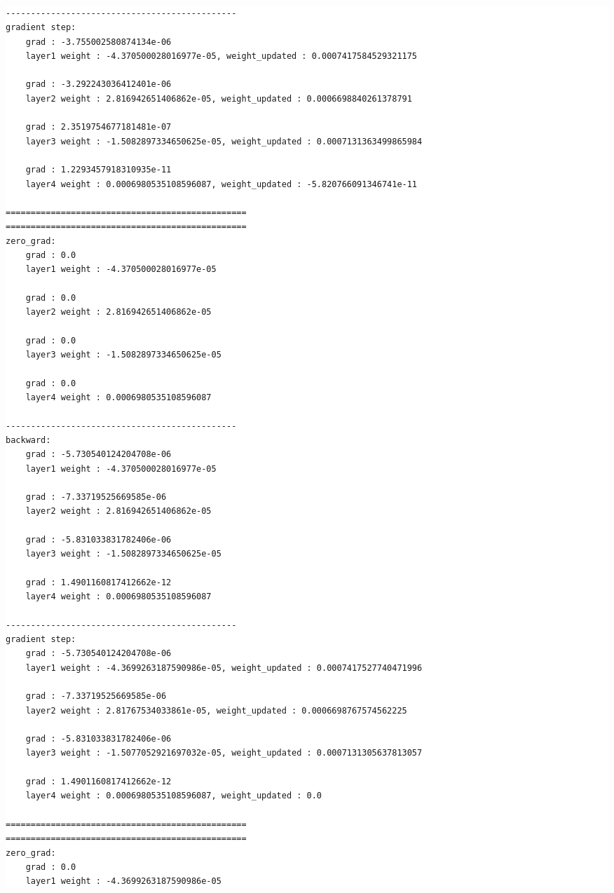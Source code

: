     ----------------------------------------------
    gradient step:
        grad : -3.755002580874134e-06
        layer1 weight : -4.370500028016977e-05, weight_updated : 0.0007417584529321175
    
        grad : -3.292243036412401e-06
        layer2 weight : 2.816942651406862e-05, weight_updated : 0.0006698840261378791
    
        grad : 2.3519754677181481e-07
        layer3 weight : -1.5082897334650625e-05, weight_updated : 0.0007131363499865984
    
        grad : 1.2293457918310935e-11
        layer4 weight : 0.0006980535108596087, weight_updated : -5.820766091346741e-11
    
    ================================================
    ================================================
    zero_grad:
        grad : 0.0
        layer1 weight : -4.370500028016977e-05
    
        grad : 0.0
        layer2 weight : 2.816942651406862e-05
    
        grad : 0.0
        layer3 weight : -1.5082897334650625e-05
    
        grad : 0.0
        layer4 weight : 0.0006980535108596087
    
    ----------------------------------------------
    backward:
        grad : -5.730540124204708e-06
        layer1 weight : -4.370500028016977e-05
    
        grad : -7.33719525669585e-06
        layer2 weight : 2.816942651406862e-05
    
        grad : -5.831033831782406e-06
        layer3 weight : -1.5082897334650625e-05
    
        grad : 1.4901160817412662e-12
        layer4 weight : 0.0006980535108596087
    
    ----------------------------------------------
    gradient step:
        grad : -5.730540124204708e-06
        layer1 weight : -4.3699263187590986e-05, weight_updated : 0.0007417527740471996
    
        grad : -7.33719525669585e-06
        layer2 weight : 2.81767534033861e-05, weight_updated : 0.0006698767574562225
    
        grad : -5.831033831782406e-06
        layer3 weight : -1.5077052921697032e-05, weight_updated : 0.0007131305637813057
    
        grad : 1.4901160817412662e-12
        layer4 weight : 0.0006980535108596087, weight_updated : 0.0
    
    ================================================
    ================================================
    zero_grad:
        grad : 0.0
        layer1 weight : -4.3699263187590986e-05
    